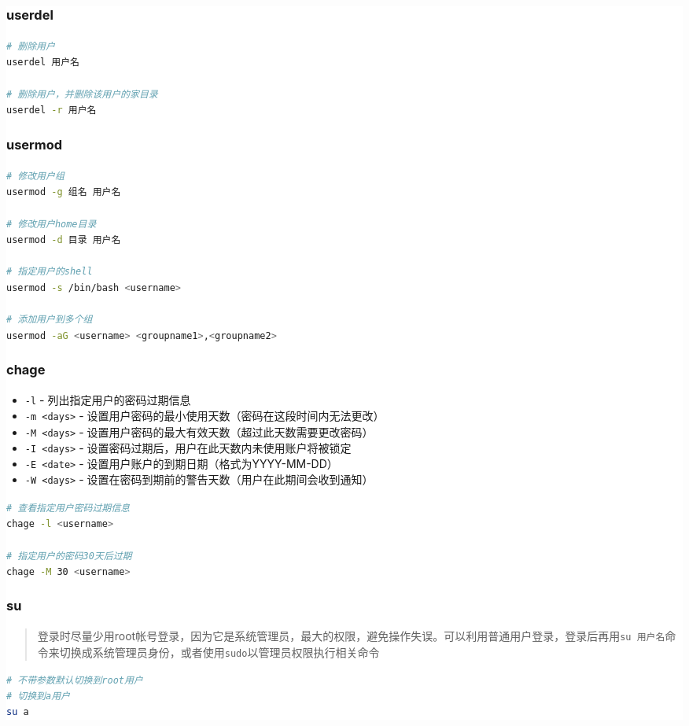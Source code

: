 ### userdel

```bash
# 删除用户
userdel 用户名

# 删除用户，并删除该用户的家目录
userdel -r 用户名
```

### usermod

```bash
# 修改用户组
usermod -g 组名 用户名

# 修改用户home目录
usermod -d 目录 用户名

# 指定用户的shell
usermod -s /bin/bash <username>

# 添加用户到多个组
usermod -aG <username> <groupname1>,<groupname2>
```

### chage

* `-l` - 列出指定用户的密码过期信息
* `-m <days>` - 设置用户密码的最小使用天数（密码在这段时间内无法更改）
* `-M <days>` - 设置用户密码的最大有效天数（超过此天数需要更改密码）
* `-I <days>` - 设置密码过期后，用户在此天数内未使用账户将被锁定
* `-E <date>` - 设置用户账户的到期日期（格式为YYYY-MM-DD）
* `-W <days>` - 设置在密码到期前的警告天数（用户在此期间会收到通知）

```bash
# 查看指定用户密码过期信息
chage -l <username>

# 指定用户的密码30天后过期
chage -M 30 <username>
```

### su

> 登录时尽量少用root帐号登录，因为它是系统管理员，最大的权限，避免操作失误。可以利用普通用户登录，登录后再用`su 用户名`命令来切换成系统管理员身份，或者使用`sudo`以管理员权限执行相关命令

```bash
# 不带参数默认切换到root用户
# 切换到a用户
su a
```
